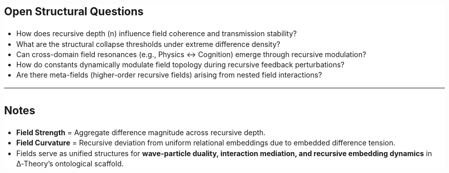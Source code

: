 
## Open Structural Questions

- How does recursive depth (n) influence field coherence and transmission stability?
- What are the structural collapse thresholds under extreme difference density?
- Can cross-domain field resonances (e.g., Physics ↔ Cognition) emerge through recursive modulation?
- How do constants dynamically modulate field topology during recursive feedback perturbations?
- Are there meta-fields (higher-order recursive fields) arising from nested field interactions?

---

## Notes

- **Field Strength** = Aggregate difference magnitude across recursive depth.
- **Field Curvature** = Recursive deviation from uniform relational embeddings due to embedded difference tension.
- Fields serve as unified structures for **wave-particle duality, interaction mediation, and recursive embedding dynamics** in ∆‑Theory’s ontological scaffold.
